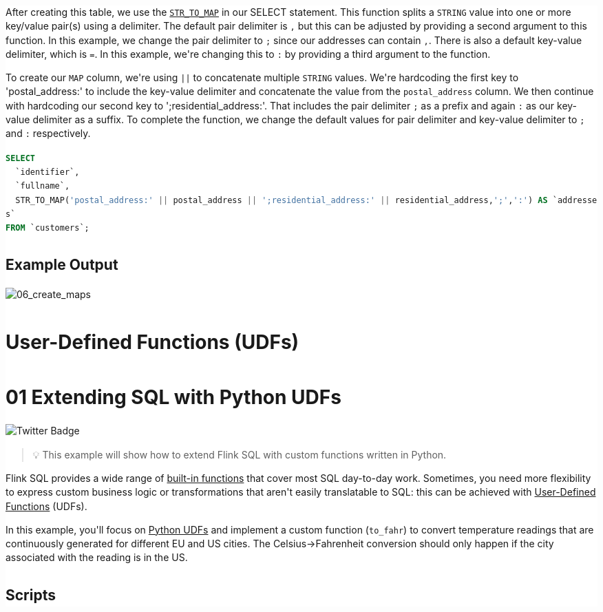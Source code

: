 After creating this table, we use the [`STR_TO_MAP`](https://nightlies.apache.org/flink/flink-docs-stable/docs/dev/table/functions/systemfunctions/#string-functions) in our SELECT statement.
This function splits a `STRING` value into one or more key/value pair(s) using a delimiter. 
The default pair delimiter is `,` but this can be adjusted by providing a second argument to this function. In this example, we change the pair delimiter to `;` since our addresses can contain `,`.
There is also a default key-value delimiter, which is `=`. In this example, we're changing this to `:` by providing a third argument to the function. 

To create our `MAP` column, we're using `||` to concatenate multiple `STRING` values. 
We're hardcoding the first key to 'postal_address:' to include the key-value delimiter and concatenate the value from the `postal_address` column.
We then continue with hardcoding our second key to ';residential_address:'. That includes the pair delimiter `;` as a prefix and again `:` as our key-value delimiter as a suffix. 
To complete the function, we change the default values for pair delimiter and key-value delimiter to `;` and `:` respectively.

```sql
SELECT 
  `identifier`,
  `fullname`,
  STR_TO_MAP('postal_address:' || postal_address || ';residential_address:' || residential_address,';',':') AS `addresses`
FROM `customers`;
```

## Example Output

![06_create_maps](https://bucket-jerry-1.oss-cn-shanghai.aliyuncs.com/uPic/06_split_strings_into_maps2022%2006.png)


# User-Defined Functions (UDFs)
# 01 Extending SQL with Python UDFs

![Twitter Badge](https://img.shields.io/badge/Flink%20Version-1.11%2B-lightgrey)

> :bulb: This example will show how to extend Flink SQL with custom functions written in Python.

Flink SQL provides a wide range of [built-in functions](https://ci.apache.org/projects/flink/flink-docs-stable/dev/table/functions/systemFunctions.html) that cover most SQL day-to-day work. Sometimes, you need more flexibility to express custom business logic or transformations that aren't easily translatable to SQL: this can be achieved with [User-Defined Functions](https://ci.apache.org/projects/flink/flink-docs-stable/dev/table/functions/udfs.html) (UDFs).

In this example, you'll focus on [Python UDFs](https://ci.apache.org/projects/flink/flink-docs-stable/dev/python/table-api-users-guide/udfs/python_udfs.html) and implement a custom function (`to_fahr`) to convert temperature readings that are continuously generated for different EU and US cities. The Celsius->Fahrenheit conversion should only happen if the city associated with the reading is in the US.

## Scripts
